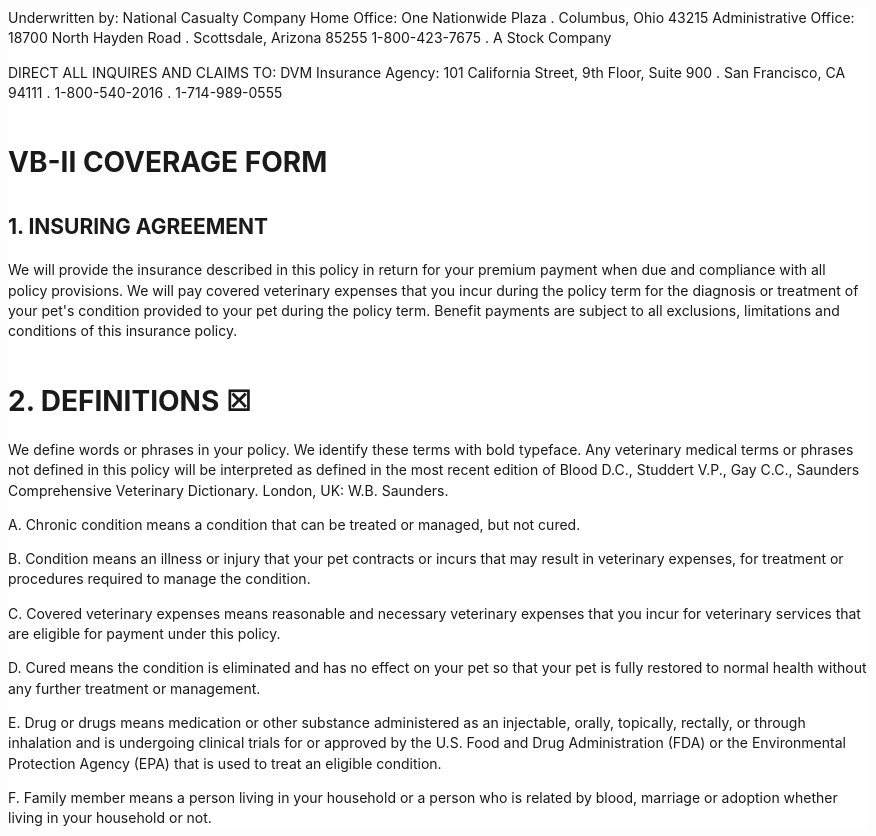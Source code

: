 Underwritten by: National Casualty Company
Home Office: One Nationwide Plaza . Columbus, Ohio 43215
Administrative Office: 18700 North Hayden Road . Scottsdale, Arizona 85255
1-800-423-7675 . A Stock Company

DIRECT ALL INQUIRES AND CLAIMS TO: DVM Insurance Agency:
101 California Street, 9th Floor, Suite 900 . San Francisco, CA 94111 . 1-800-540-2016 . 1-714-989-0555


# VB-II COVERAGE FORM


## 1. INSURING AGREEMENT

We will provide the insurance described in this policy in return for your premium payment when due and
compliance with all policy provisions. We will pay covered veterinary expenses that you incur during the
policy term for the diagnosis or treatment of your pet's condition provided to your pet during the policy
term. Benefit payments are subject to all exclusions, limitations and conditions of this insurance policy.


# 2. DEFINITIONS ☒

We define words or phrases in your policy. We identify these terms with bold typeface. Any veterinary
medical terms or phrases not defined in this policy will be interpreted as defined in the most recent edition
of Blood D.C., Studdert V.P., Gay C.C., Saunders Comprehensive Veterinary Dictionary.
London, UK: W.B. Saunders.

A. Chronic condition means a condition that can be treated or managed, but not cured.

B. Condition means an illness or injury that your pet contracts or incurs that may result in veterinary
expenses, for treatment or procedures required to manage the condition.

C. Covered veterinary expenses means reasonable and necessary veterinary expenses that you incur
for veterinary services that are eligible for payment under this policy.

D. Cured means the condition is eliminated and has no effect on your pet so that your pet is fully
restored to normal health without any further treatment or management.

E. Drug or drugs means medication or other substance administered as an injectable, orally, topically,
rectally, or through inhalation and is undergoing clinical trials for or approved by the U.S. Food and
Drug Administration (FDA) or the Environmental Protection Agency (EPA) that is used to treat an
eligible condition.

F. Family member means a person living in your household or a person who is related by blood, marriage
or adoption whether living in your household or not.

